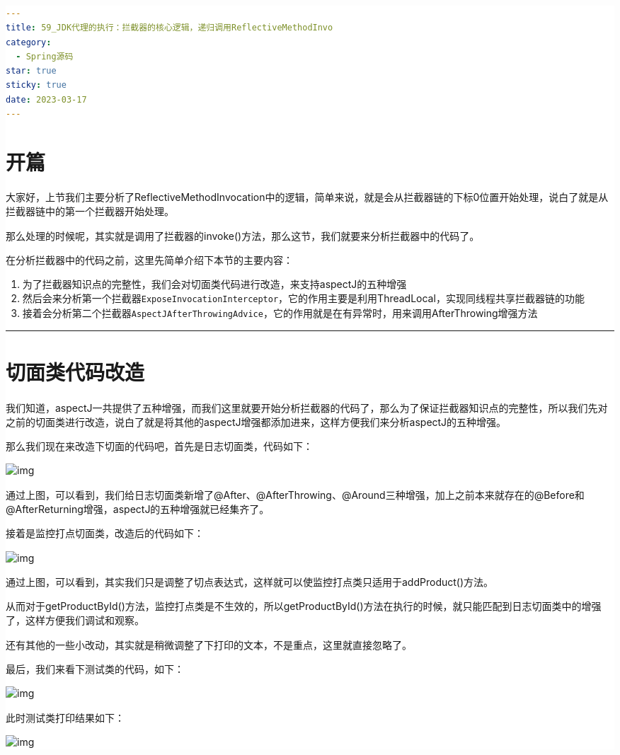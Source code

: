 ```yaml
---
title: 59_JDK代理的执行：拦截器的核心逻辑，递归调用ReflectiveMethodInvo
category:
  - Spring源码
star: true
sticky: true
date: 2023-03-17
---
```




# 开篇

大家好，上节我们主要分析了ReflectiveMethodInvocation中的逻辑，简单来说，就是会从拦截器链的下标0位置开始处理，说白了就是从拦截器链中的第一个拦截器开始处理。

那么处理的时候呢，其实就是调用了拦截器的invoke()方法，那么这节，我们就要来分析拦截器中的代码了。

在分析拦截器中的代码之前，这里先简单介绍下本节的主要内容：

1. 为了拦截器知识点的完整性，我们会对切面类代码进行改造，来支持aspectJ的五种增强
2. 然后会来分析第一个拦截器`ExposeInvocationInterceptor`，它的作用主要是利用ThreadLocal，实现同线程共享拦截器链的功能
3. 接着会分析第二个拦截器`AspectJAfterThrowingAdvice`，它的作用就是在有异常时，用来调用AfterThrowing增强方法

---

# 切面类代码改造

我们知道，aspectJ一共提供了五种增强，而我们这里就要开始分析拦截器的代码了，那么为了保证拦截器知识点的完整性，所以我们先对之前的切面类进行改造，说白了就是将其他的aspectJ增强都添加进来，这样方便我们来分析aspectJ的五种增强。

那么我们现在来改造下切面的代码吧，首先是日志切面类，代码如下：

![img](https://studyimages.oss-cn-beijing.aliyuncs.com/img/Spring/202303/202303021434943.png)

通过上图，可以看到，我们给日志切面类新增了@After、@AfterThrowing、@Around三种增强，加上之前本来就存在的@Before和@AfterReturning增强，aspectJ的五种增强就已经集齐了。

接着是监控打点切面类，改造后的代码如下：

![img](https://studyimages.oss-cn-beijing.aliyuncs.com/img/Spring/202303/202303021435172.png)

通过上图，可以看到，其实我们只是调整了切点表达式，这样就可以使监控打点类只适用于addProduct()方法。

从而对于getProductById()方法，监控打点类是不生效的，所以getProductById()方法在执行的时候，就只能匹配到日志切面类中的增强了，这样方便我们调试和观察。

还有其他的一些小改动，其实就是稍微调整了下打印的文本，不是重点，这里就直接忽略了。

最后，我们来看下测试类的代码，如下：

![img](https://studyimages.oss-cn-beijing.aliyuncs.com/img/Spring/202303/202303021435038.png)

此时测试类打印结果如下：

![img](https://studyimages.oss-cn-beijing.aliyuncs.com/img/Spring/202303/202303021435276.png)
